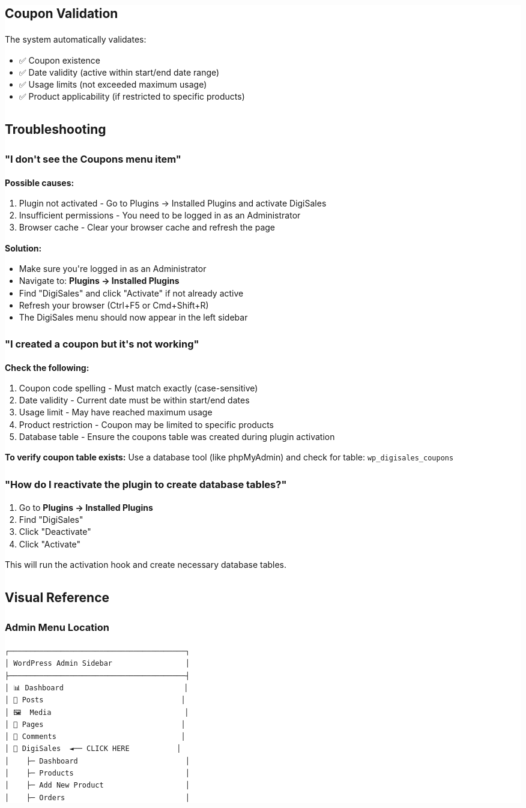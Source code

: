 ## Coupon Validation

The system automatically validates:
- ✅ Coupon existence
- ✅ Date validity (active within start/end date range)
- ✅ Usage limits (not exceeded maximum usage)
- ✅ Product applicability (if restricted to specific products)

## Troubleshooting

### "I don't see the Coupons menu item"

**Possible causes:**
1. Plugin not activated - Go to Plugins → Installed Plugins and activate DigiSales
2. Insufficient permissions - You need to be logged in as an Administrator
3. Browser cache - Clear your browser cache and refresh the page

**Solution:**
- Make sure you're logged in as an Administrator
- Navigate to: **Plugins → Installed Plugins**
- Find "DigiSales" and click "Activate" if not already active
- Refresh your browser (Ctrl+F5 or Cmd+Shift+R)
- The DigiSales menu should now appear in the left sidebar

### "I created a coupon but it's not working"

**Check the following:**
1. Coupon code spelling - Must match exactly (case-sensitive)
2. Date validity - Current date must be within start/end dates
3. Usage limit - May have reached maximum usage
4. Product restriction - Coupon may be limited to specific products
5. Database table - Ensure the coupons table was created during plugin activation

**To verify coupon table exists:**
Use a database tool (like phpMyAdmin) and check for table: `wp_digisales_coupons`

### "How do I reactivate the plugin to create database tables?"

1. Go to **Plugins → Installed Plugins**
2. Find "DigiSales"
3. Click "Deactivate"
4. Click "Activate"

This will run the activation hook and create necessary database tables.

## Visual Reference

### Admin Menu Location
```
┌─────────────────────────────────────────┐
│ WordPress Admin Sidebar                 │
├─────────────────────────────────────────┤
│ 📊 Dashboard                            │
│ 📝 Posts                                │
│ 🖼️  Media                               │
│ 📄 Pages                                │
│ 💬 Comments                             │
│ 🛒 DigiSales  ◄── CLICK HERE           │
│    ├─ Dashboard                         │
│    ├─ Products                          │
│    ├─ Add New Product                   │
│    ├─ Orders                            │
```